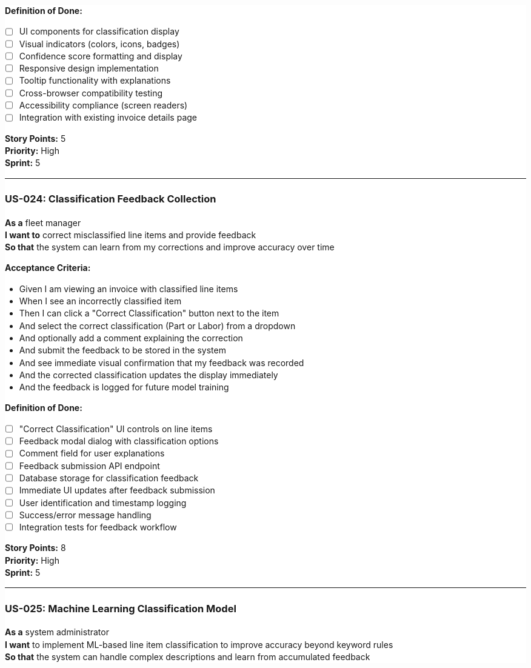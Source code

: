 **Definition of Done:**
- [ ] UI components for classification display
- [ ] Visual indicators (colors, icons, badges)
- [ ] Confidence score formatting and display
- [ ] Responsive design implementation
- [ ] Tooltip functionality with explanations
- [ ] Cross-browser compatibility testing
- [ ] Accessibility compliance (screen readers)
- [ ] Integration with existing invoice details page

**Story Points:** 5  
**Priority:** High  
**Sprint:** 5

---

### US-024: Classification Feedback Collection
**As a** fleet manager  
**I want to** correct misclassified line items and provide feedback  
**So that** the system can learn from my corrections and improve accuracy over time

**Acceptance Criteria:**
- Given I am viewing an invoice with classified line items
- When I see an incorrectly classified item
- Then I can click a "Correct Classification" button next to the item
- And select the correct classification (Part or Labor) from a dropdown
- And optionally add a comment explaining the correction
- And submit the feedback to be stored in the system
- And see immediate visual confirmation that my feedback was recorded
- And the corrected classification updates the display immediately
- And the feedback is logged for future model training

**Definition of Done:**
- [ ] "Correct Classification" UI controls on line items
- [ ] Feedback modal dialog with classification options
- [ ] Comment field for user explanations
- [ ] Feedback submission API endpoint
- [ ] Database storage for classification feedback
- [ ] Immediate UI updates after feedback submission
- [ ] User identification and timestamp logging
- [ ] Success/error message handling
- [ ] Integration tests for feedback workflow

**Story Points:** 8  
**Priority:** High  
**Sprint:** 5

---

### US-025: Machine Learning Classification Model
**As a** system administrator  
**I want** to implement ML-based line item classification to improve accuracy beyond keyword rules  
**So that** the system can handle complex descriptions and learn from accumulated feedback
